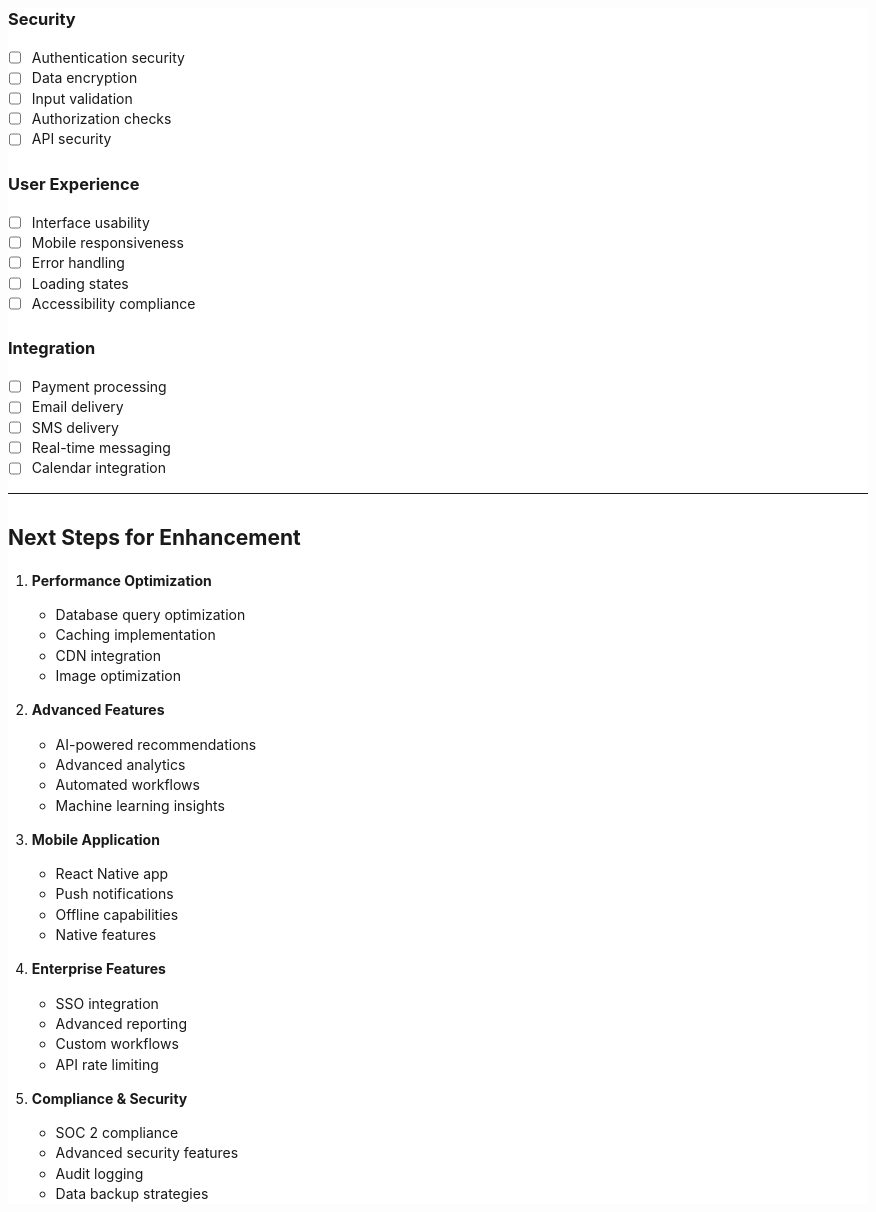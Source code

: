 ### Security
- [ ] Authentication security
- [ ] Data encryption
- [ ] Input validation
- [ ] Authorization checks
- [ ] API security

### User Experience
- [ ] Interface usability
- [ ] Mobile responsiveness
- [ ] Error handling
- [ ] Loading states
- [ ] Accessibility compliance

### Integration
- [ ] Payment processing
- [ ] Email delivery
- [ ] SMS delivery
- [ ] Real-time messaging
- [ ] Calendar integration

---

## Next Steps for Enhancement

1. **Performance Optimization**
   - Database query optimization
   - Caching implementation
   - CDN integration
   - Image optimization

2. **Advanced Features**
   - AI-powered recommendations
   - Advanced analytics
   - Automated workflows
   - Machine learning insights

3. **Mobile Application**
   - React Native app
   - Push notifications
   - Offline capabilities
   - Native features

4. **Enterprise Features**
   - SSO integration
   - Advanced reporting
   - Custom workflows
   - API rate limiting

5. **Compliance & Security**
   - SOC 2 compliance
   - Advanced security features
   - Audit logging
   - Data backup strategies
